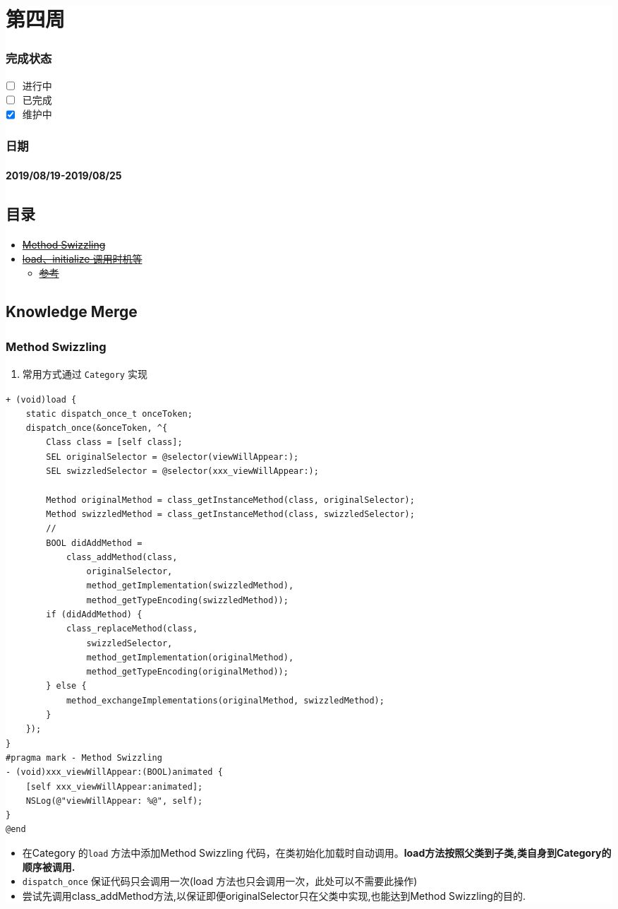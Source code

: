 
# 第四周  
### 完成状态
  
- [ ] 进行中
- [ ] 已完成
- [x] 维护中

### 日期
#### 2019/08/19-2019/08/25



## 目录 
* [~~Method Swizzling~~](tanhao.me/code/160723.html/)
* [~~load、initialize 调用时机等~~](https://juejin.im/post/5a31216ff265da431f4b1273)  
    * [~~参考~~](https://www.jianshu.com/p/bd82ef5ea186)



## Knowledge Merge   

### Method Swizzling  

1. 常用方式通过 `Category` 实现   

```
+ (void)load {
    static dispatch_once_t onceToken;
    dispatch_once(&onceToken, ^{
        Class class = [self class];
        SEL originalSelector = @selector(viewWillAppear:);
        SEL swizzledSelector = @selector(xxx_viewWillAppear:);

        Method originalMethod = class_getInstanceMethod(class, originalSelector);
        Method swizzledMethod = class_getInstanceMethod(class, swizzledSelector);
        //
        BOOL didAddMethod =
            class_addMethod(class,
                originalSelector,
                method_getImplementation(swizzledMethod),
                method_getTypeEncoding(swizzledMethod));
        if (didAddMethod) {
            class_replaceMethod(class,
                swizzledSelector,
                method_getImplementation(originalMethod),
                method_getTypeEncoding(originalMethod));
        } else {
            method_exchangeImplementations(originalMethod, swizzledMethod);
        }
    });
}
#pragma mark - Method Swizzling
- (void)xxx_viewWillAppear:(BOOL)animated {
    [self xxx_viewWillAppear:animated];
    NSLog(@"viewWillAppear: %@", self);
}
@end
```
* 在Category 的`load` 方法中添加Method Swizzling 代码，在类初始化加载时自动调用。__load方法按照父类到子类,类自身到Category的顺序被调用.__  
* `dispatch_once` 保证代码只会调用一次(load 方法也只会调用一次，此处可以不需要此操作)  
* 尝试先调用class_addMethod方法,以保证即便originalSelector只在父类中实现,也能达到Method Swizzling的目的.   